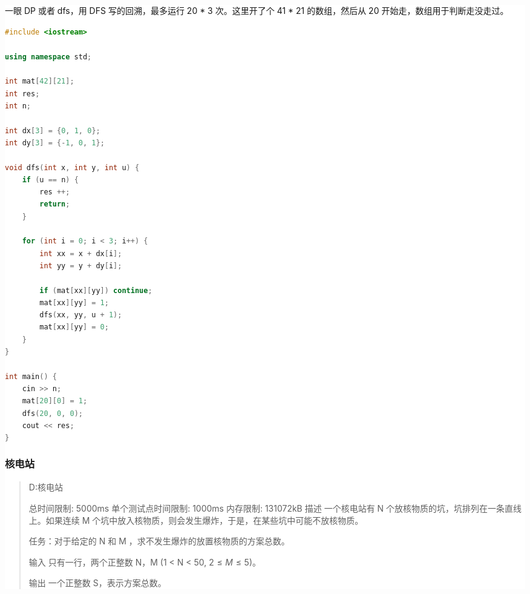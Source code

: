一眼 DP 或者 dfs，用 DFS 写的回溯，最多运行 20 * 3 次。这里开了个 41 * 21 的数组，然后从 20 开始走，数组用于判断走没走过。

```cpp
#include <iostream>

using namespace std;

int mat[42][21];
int res;
int n;

int dx[3] = {0, 1, 0};
int dy[3] = {-1, 0, 1};

void dfs(int x, int y, int u) {
    if (u == n) {
        res ++;
        return;
    }
    
    for (int i = 0; i < 3; i++) {
        int xx = x + dx[i];
        int yy = y + dy[i];

        if (mat[xx][yy]) continue;
        mat[xx][yy] = 1;
        dfs(xx, yy, u + 1);
        mat[xx][yy] = 0;
    }
}

int main() {
    cin >> n;
    mat[20][0] = 1;
    dfs(20, 0, 0);
    cout << res;
}
```

### 核电站

> D:核电站
>
> 总时间限制: 5000ms 单个测试点时间限制: 1000ms 内存限制: 131072kB
> 描述
> 一个核电站有 N 个放核物质的坑，坑排列在一条直线上。如果连续 M 个坑中放入核物质，则会发生爆炸，于是，在某些坑中可能不放核物质。
>
> 任务：对于给定的 N 和 M ，求不发生爆炸的放置核物质的方案总数。
>
> 输入
> 只有一行，两个正整数 N，M (1 < N < 50, $2 \le M \le 5$)。
>
> 输出
> 一个正整数 S，表示方案总数。
